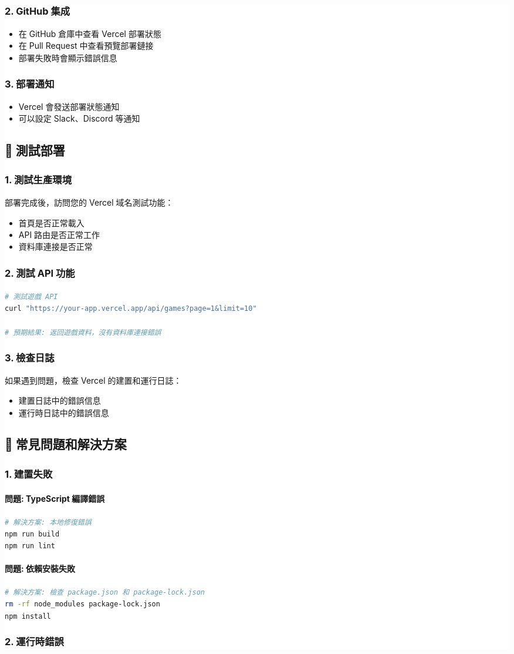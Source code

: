 ### 2. GitHub 集成
- 在 GitHub 倉庫中查看 Vercel 部署狀態
- 在 Pull Request 中查看預覽部署鏈接
- 部署失敗時會顯示錯誤信息

### 3. 部署通知
- Vercel 會發送部署狀態通知
- 可以設定 Slack、Discord 等通知

## 🧪 測試部署

### 1. 測試生產環境
部署完成後，訪問您的 Vercel 域名測試功能：
- 首頁是否正常載入
- API 路由是否正常工作
- 資料庫連接是否正常

### 2. 測試 API 功能
```bash
# 測試遊戲 API
curl "https://your-app.vercel.app/api/games?page=1&limit=10"

# 預期結果: 返回遊戲資料，沒有資料庫連接錯誤
```

### 3. 檢查日誌
如果遇到問題，檢查 Vercel 的建置和運行日誌：
- 建置日誌中的錯誤信息
- 運行時日誌中的錯誤信息

## 🚨 常見問題和解決方案

### 1. 建置失敗

#### 問題: TypeScript 編譯錯誤
```bash
# 解決方案: 本地修復錯誤
npm run build
npm run lint
```

#### 問題: 依賴安裝失敗
```bash
# 解決方案: 檢查 package.json 和 package-lock.json
rm -rf node_modules package-lock.json
npm install
```

### 2. 運行時錯誤
